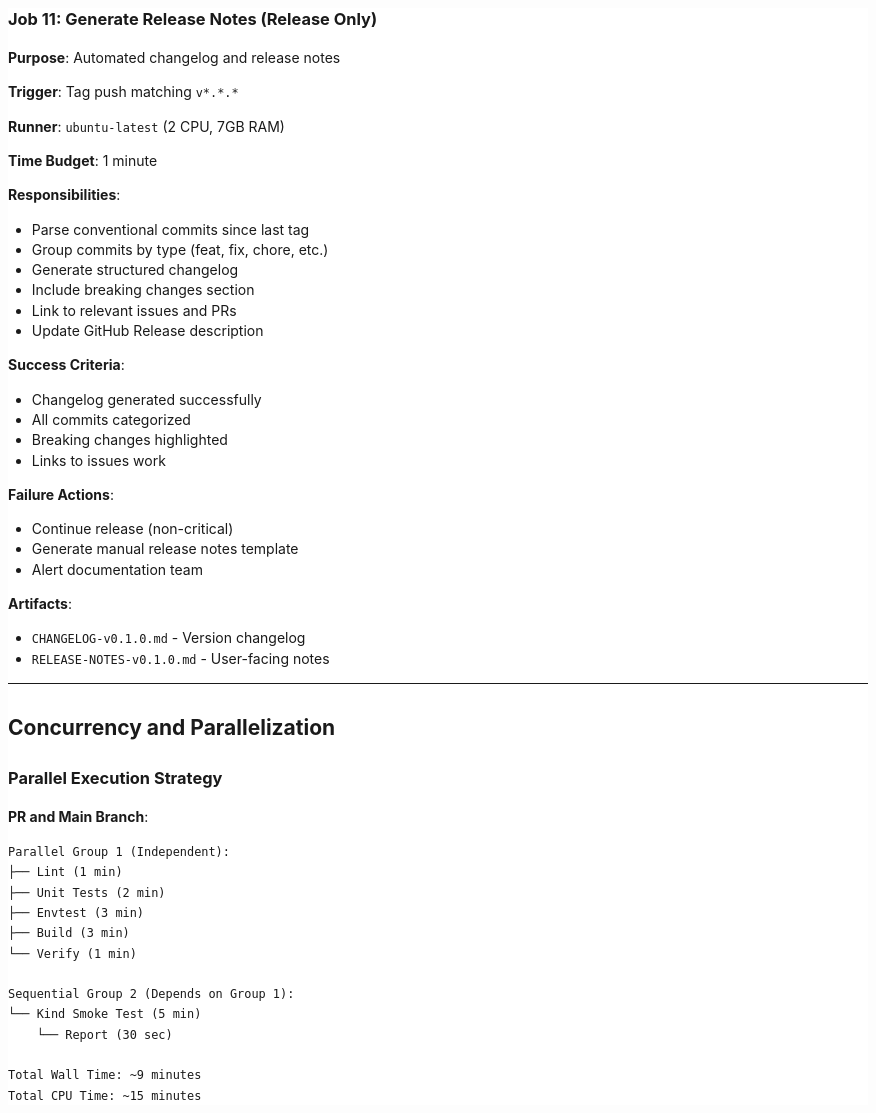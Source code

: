 
### Job 11: Generate Release Notes (Release Only)

**Purpose**: Automated changelog and release notes

**Trigger**: Tag push matching `v*.*.*`

**Runner**: `ubuntu-latest` (2 CPU, 7GB RAM)

**Time Budget**: 1 minute

**Responsibilities**:
- Parse conventional commits since last tag
- Group commits by type (feat, fix, chore, etc.)
- Generate structured changelog
- Include breaking changes section
- Link to relevant issues and PRs
- Update GitHub Release description

**Success Criteria**:
- Changelog generated successfully
- All commits categorized
- Breaking changes highlighted
- Links to issues work

**Failure Actions**:
- Continue release (non-critical)
- Generate manual release notes template
- Alert documentation team

**Artifacts**:
- `CHANGELOG-v0.1.0.md` - Version changelog
- `RELEASE-NOTES-v0.1.0.md` - User-facing notes

---

## Concurrency and Parallelization

### Parallel Execution Strategy

**PR and Main Branch**:
```
Parallel Group 1 (Independent):
├── Lint (1 min)
├── Unit Tests (2 min)
├── Envtest (3 min)
├── Build (3 min)
└── Verify (1 min)

Sequential Group 2 (Depends on Group 1):
└── Kind Smoke Test (5 min)
    └── Report (30 sec)

Total Wall Time: ~9 minutes
Total CPU Time: ~15 minutes
```
